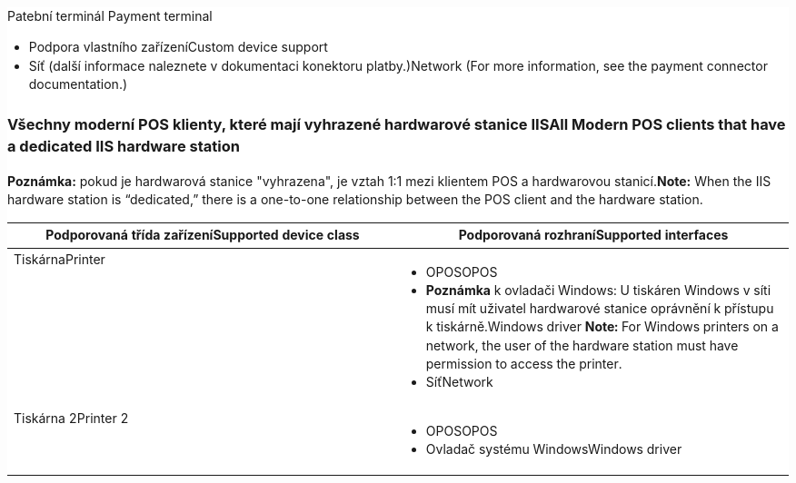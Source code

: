 </tr>
<tr class="odd">
<td><span data-ttu-id="c1605-413">Patební terminál </span><span class="sxs-lookup"><span data-stu-id="c1605-413">Payment terminal</span></span></td>
<td><ul>
<li><span data-ttu-id="c1605-414">Podpora vlastního zařízení</span><span class="sxs-lookup"><span data-stu-id="c1605-414">Custom device support</span></span></li>
<li><span data-ttu-id="c1605-415">Síť (další informace naleznete v dokumentaci konektoru platby.)</span><span class="sxs-lookup"><span data-stu-id="c1605-415">Network (For more information, see the payment connector documentation.)</span></span></li>
</ul></td>
</tr>
</tbody>
</table>

### <a name="all-modern-pos-clients-that-have-a-dedicated-iis-hardware-station"></a><span data-ttu-id="c1605-416">Všechny moderní POS klienty, které mají vyhrazené hardwarové stanice IIS</span><span class="sxs-lookup"><span data-stu-id="c1605-416">All Modern POS clients that have a dedicated IIS hardware station</span></span>

<span data-ttu-id="c1605-417">**Poznámka:** pokud je hardwarová stanice "vyhrazena", je vztah 1:1 mezi klientem POS a hardwarovou stanicí.</span><span class="sxs-lookup"><span data-stu-id="c1605-417">**Note:** When the IIS hardware station is “dedicated,” there is a one-to-one relationship between the POS client and the hardware station.</span></span>

<table>
<colgroup>
<col width="50%" />
<col width="50%" />
</colgroup>
<thead>
<tr class="header">
<th><span data-ttu-id="c1605-418">Podporovaná třída zařízení</span><span class="sxs-lookup"><span data-stu-id="c1605-418">Supported device class</span></span></th>
<th><span data-ttu-id="c1605-419">Podporovaná rozhraní</span><span class="sxs-lookup"><span data-stu-id="c1605-419">Supported interfaces</span></span></th>
</tr>
</thead>
<tbody>
<tr class="odd">
<td><span data-ttu-id="c1605-420">Tiskárna</span><span class="sxs-lookup"><span data-stu-id="c1605-420">Printer</span></span></td>
<td><ul>
<li><span data-ttu-id="c1605-421">OPOS</span><span class="sxs-lookup"><span data-stu-id="c1605-421">OPOS</span></span></li>
<li><span data-ttu-id="c1605-422"><strong>Poznámka</strong> k ovladači Windows: U tiskáren Windows v síti musí mít uživatel hardwarové stanice oprávnění k přístupu k tiskárně.</span><span class="sxs-lookup"><span data-stu-id="c1605-422">Windows driver <strong>Note:</strong> For Windows printers on a network, the user of the hardware station must have permission to access the printer.</span></span></li>
<li><span data-ttu-id="c1605-423">Síť</span><span class="sxs-lookup"><span data-stu-id="c1605-423">Network</span></span></li>
</ul></td>
</tr>
<tr class="even">
<td><span data-ttu-id="c1605-424">Tiskárna 2</span><span class="sxs-lookup"><span data-stu-id="c1605-424">Printer 2</span></span></td>
<td><ul>
<li><span data-ttu-id="c1605-425">OPOS</span><span class="sxs-lookup"><span data-stu-id="c1605-425">OPOS</span></span></li>
<li><span data-ttu-id="c1605-426">Ovladač systému Windows</span><span class="sxs-lookup"><span data-stu-id="c1605-426">Windows driver</span></span></li>